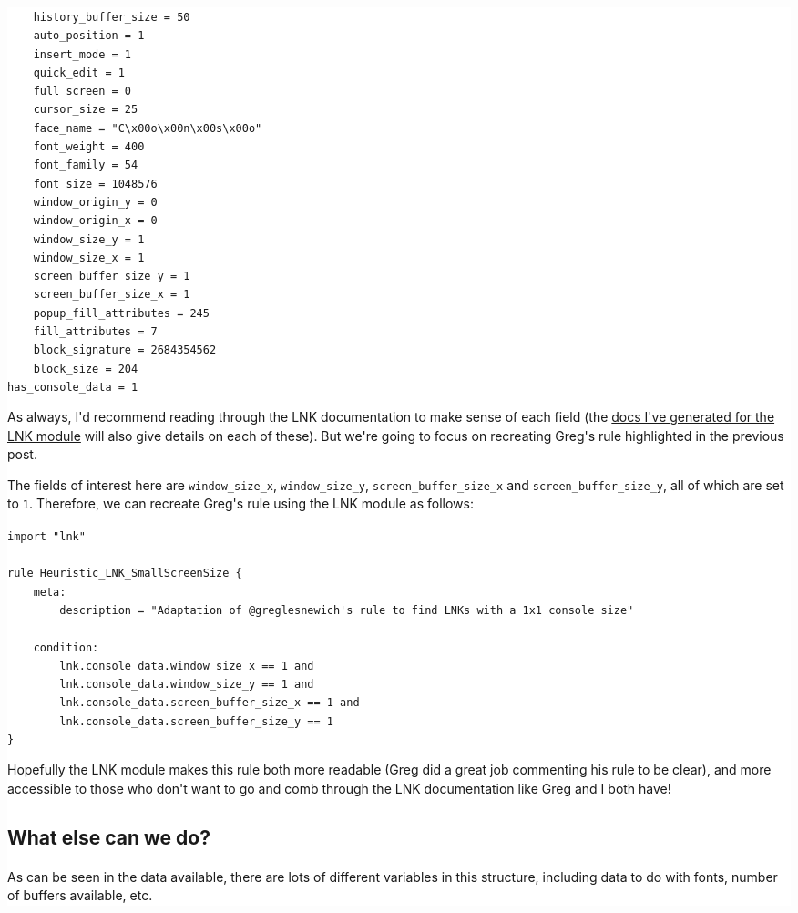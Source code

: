 ```
    history_buffer_size = 50
    auto_position = 1
    insert_mode = 1
    quick_edit = 1
    full_screen = 0
    cursor_size = 25
    face_name = "C\x00o\x00n\x00s\x00o"
    font_weight = 400
    font_family = 54
    font_size = 1048576
    window_origin_y = 0
    window_origin_x = 0
    window_size_y = 1
    window_size_x = 1
    screen_buffer_size_y = 1
    screen_buffer_size_x = 1
    popup_fill_attributes = 245
    fill_attributes = 7
    block_signature = 2684354562
    block_size = 204
has_console_data = 1
```

As always, I'd recommend reading through the LNK documentation to make sense of each field (the [docs I've generated for the LNK module](https://bitsofbinary.github.io/yara/2023/01/05/lnk_module_documentation.html) will also give details on each of these). But we're going to focus on recreating Greg's rule highlighted in the previous post.

The fields of interest here are `window_size_x`, `window_size_y`, `screen_buffer_size_x` and `screen_buffer_size_y`, all of which are set to `1`. Therefore, we can recreate Greg's rule using the LNK module as follows:
```
import "lnk"

rule Heuristic_LNK_SmallScreenSize {
    meta:
        description = "Adaptation of @greglesnewich's rule to find LNKs with a 1x1 console size"
        
    condition:
        lnk.console_data.window_size_x == 1 and
        lnk.console_data.window_size_y == 1 and
        lnk.console_data.screen_buffer_size_x == 1 and
        lnk.console_data.screen_buffer_size_y == 1
}
```
Hopefully the LNK module makes this rule both more readable (Greg did a great job commenting his rule to be clear), and more accessible to those who don't want to go and comb through the LNK documentation like Greg and I both have!

## What else can we do?
As can be seen in the data available, there are lots of different variables in this structure, including data to do with fonts, number of buffers available, etc.
